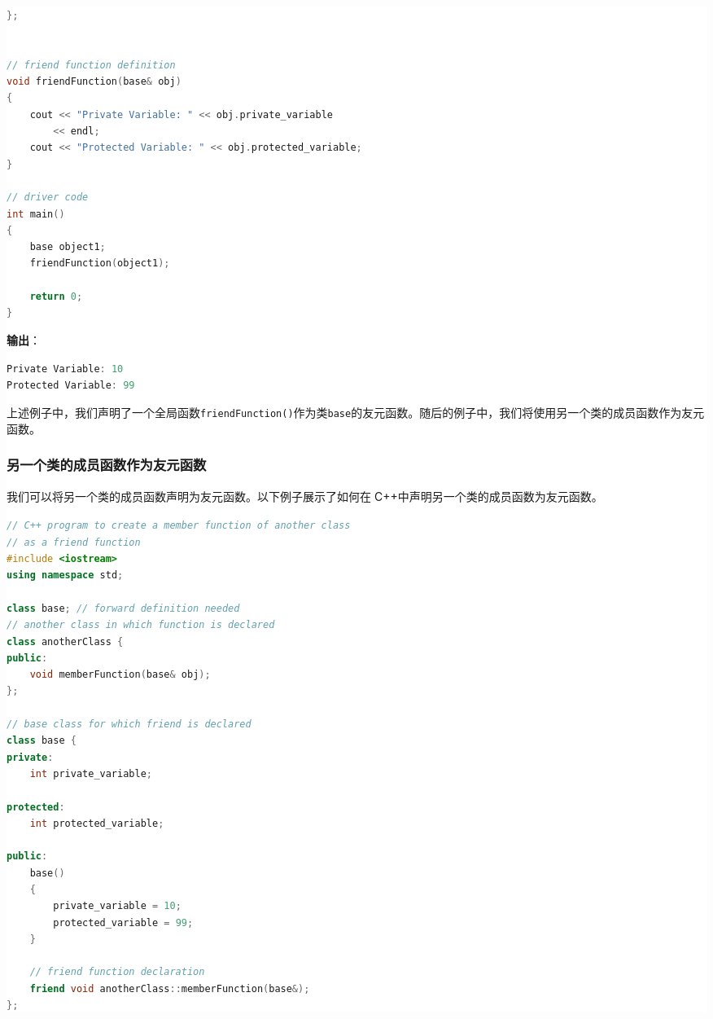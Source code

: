 ```cpp
};


// friend function definition
void friendFunction(base& obj)
{
	cout << "Private Variable: " << obj.private_variable
		<< endl;
	cout << "Protected Variable: " << obj.protected_variable;
}

// driver code
int main()
{
	base object1;
	friendFunction(object1);

	return 0;
}
```

**输出**：

```cpp
Private Variable: 10
Protected Variable: 99
```

上述例子中，我们声明了一个全局函数`friendFunction()`作为类`base`的友元函数。随后的例子中，我们将使用另一个类的成员函数作为友元函数。

### 另一个类的成员函数作为友元函数

我们可以将另一个类的成员函数声明为友元函数。以下例子展示了如何在 C++中声明另一个类的成员函数为友元函数。

```cpp
// C++ program to create a member function of another class
// as a friend function
#include <iostream>
using namespace std;

class base; // forward definition needed
// another class in which function is declared
class anotherClass {
public:
	void memberFunction(base& obj);
};

// base class for which friend is declared
class base {
private:
	int private_variable;

protected:
	int protected_variable;

public:
	base()
	{
		private_variable = 10;
		protected_variable = 99;
	}

	// friend function declaration
	friend void anotherClass::memberFunction(base&);
};

```